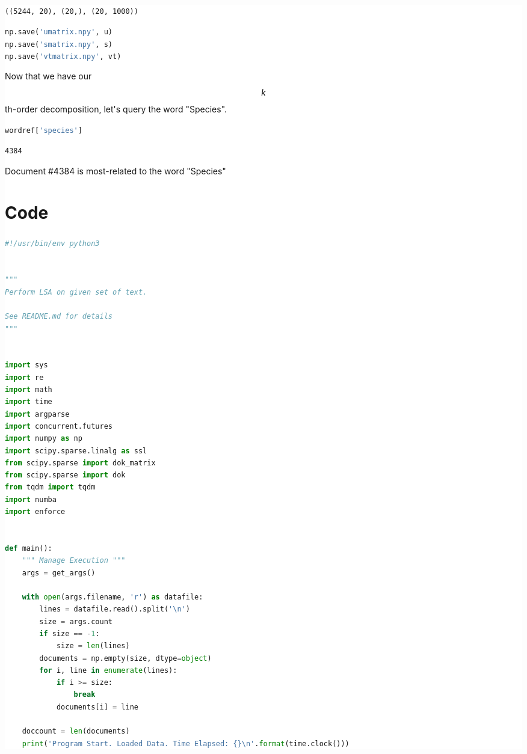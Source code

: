 


    ((5244, 20), (20,), (20, 1000))




```python
np.save('umatrix.npy', u)
np.save('smatrix.npy', s)
np.save('vtmatrix.npy', vt)
```

Now that we have our $$k$$th-order decomposition, let's query the word "Species".


```python
wordref['species']
```
    4384

Document #4384 is most-related to the word "Species"

# Code

```python
#!/usr/bin/env python3


"""
Perform LSA on given set of text.

See README.md for details
"""


import sys
import re
import math
import time
import argparse
import concurrent.futures
import numpy as np
import scipy.sparse.linalg as ssl
from scipy.sparse import dok_matrix
from scipy.sparse import dok
from tqdm import tqdm
import numba
import enforce


def main():
    """ Manage Execution """
    args = get_args()

    with open(args.filename, 'r') as datafile:
        lines = datafile.read().split('\n')
        size = args.count
        if size == -1:
            size = len(lines)
        documents = np.empty(size, dtype=object)
        for i, line in enumerate(lines):
            if i >= size:
                break
            documents[i] = line

    doccount = len(documents)
    print('Program Start. Loaded Data. Time Elapsed: {}\n'.format(time.clock()))
```